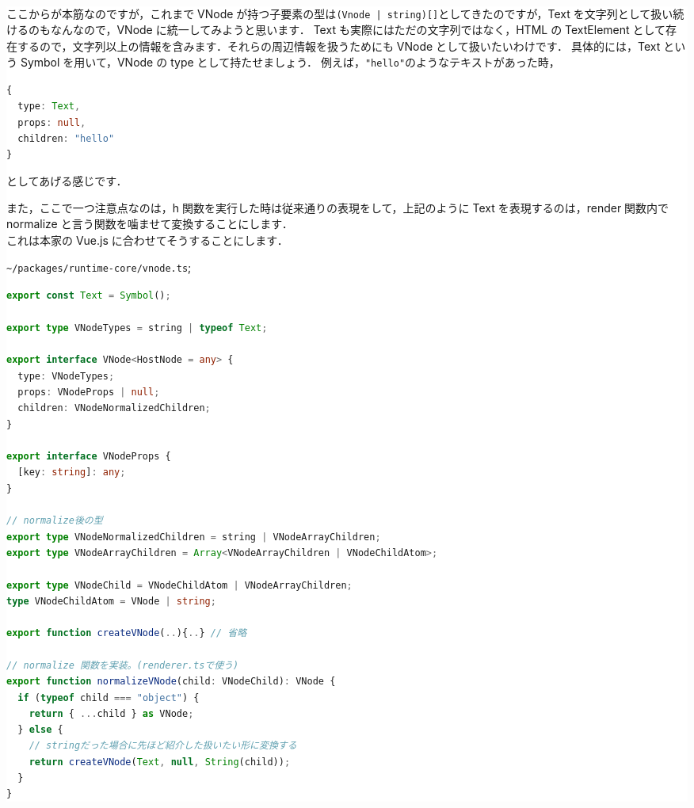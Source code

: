 ここからが本筋なのですが，これまで VNode が持つ子要素の型は`(Vnode | string)[]`としてきたのですが，Text を文字列として扱い続けるのもなんなので，VNode に統一してみようと思います．
Text も実際にはただの文字列ではなく，HTML の TextElement として存在するので，文字列以上の情報を含みます．それらの周辺情報を扱うためにも VNode として扱いたいわけです．
具体的には，Text という Symbol を用いて，VNode の type として持たせましょう．
例えば，`"hello"`のようなテキストがあった時，

```ts
{
  type: Text,
  props: null,
  children: "hello"
}
```

としてあげる感じです．

また，ここで一つ注意点なのは，h 関数を実行した時は従来通りの表現をして，上記のように Text を表現するのは，render 関数内で normalize と言う関数を噛ませて変換することにします．  
これは本家の Vue.js に合わせてそうすることにします．

`~/packages/runtime-core/vnode.ts`;

```ts
export const Text = Symbol();

export type VNodeTypes = string | typeof Text;

export interface VNode<HostNode = any> {
  type: VNodeTypes;
  props: VNodeProps | null;
  children: VNodeNormalizedChildren;
}

export interface VNodeProps {
  [key: string]: any;
}

// normalize後の型
export type VNodeNormalizedChildren = string | VNodeArrayChildren;
export type VNodeArrayChildren = Array<VNodeArrayChildren | VNodeChildAtom>;

export type VNodeChild = VNodeChildAtom | VNodeArrayChildren;
type VNodeChildAtom = VNode | string;

export function createVNode(..){..} // 省略

// normalize 関数を実装。(renderer.tsで使う)
export function normalizeVNode(child: VNodeChild): VNode {
  if (typeof child === "object") {
    return { ...child } as VNode;
  } else {
    // stringだった場合に先ほど紹介した扱いたい形に変換する
    return createVNode(Text, null, String(child));
  }
}
```
